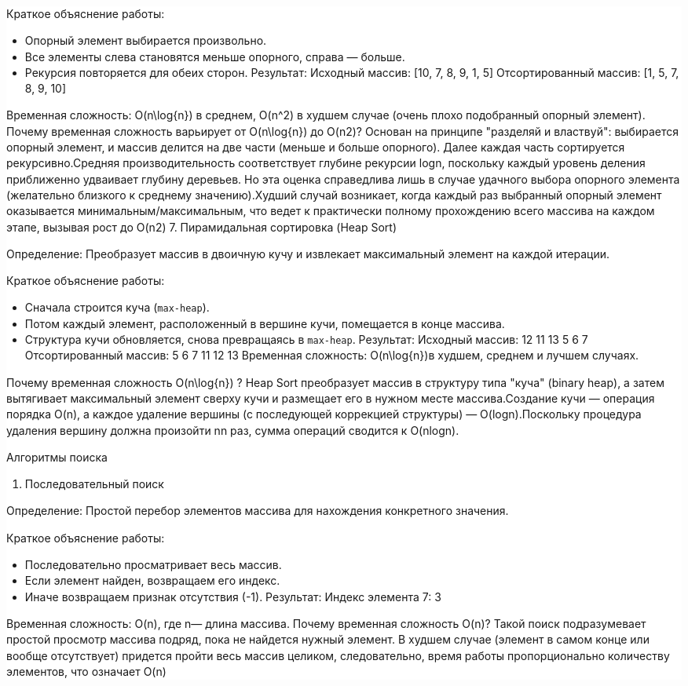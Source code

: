 Краткое объяснение работы:
- Опорный элемент выбирается произвольно.
- Все элементы слева становятся меньше опорного, справа — больше.
- Рекурсия повторяется для обеих сторон.
  Результат:
Исходный массив: [10, 7, 8, 9, 1, 5]
Отсортированный массив: [1, 5, 7, 8, 9, 10]

Временная сложность:
O(n\log{n}) в среднем, O(n^2) в худшем случае (очень плохо подобранный опорный элемент).
Почему временная сложность варьирует от O(n\log{n}) до O(n2)?
Основан на принципе "разделяй и властвуй": выбирается опорный элемент, и массив делится на две части (меньше и больше опорного). Далее каждая часть сортируется рекурсивно.Средняя производительность соответствует глубине рекурсии log⁡n, поскольку каждый уровень деления приближенно удваивает глубину деревьев. Но эта оценка справедлива лишь в случае удачного выбора опорного элемента (желательно близкого к среднему значению).Худший случай возникает, когда каждый раз выбранный опорный элемент оказывается минимальным/максимальным, что ведет к практически полному прохождению всего массива на каждом этапе, вызывая рост до O(n2)
7. Пирамидальная сортировка (Heap Sort)

Определение:
Преобразует массив в двоичную кучу и извлекает максимальный элемент на каждой итерации.

Краткое объяснение работы:
- Сначала строится куча (`max-heap`).
- Потом каждый элемент, расположенный в вершине кучи, помещается в конце массива.
- Структура кучи обновляется, снова превращаясь в `max-heap`.
  Результат:
Исходный массив: 12 11 13 5 6 7
Отсортированный массив: 5 6 7 11 12 13
Временная сложность:
O(n\log{n})в худшем, среднем и лучшем случаях.

Почему временная сложность O(n\log{n}) ?
Heap Sort преобразует массив в структуру типа "куча" (binary heap), а затем вытягивает максимальный элемент сверху кучи и размещает его в нужном месте массива.Создание кучи — операция порядка O(n), а каждое удаление вершины (с последующей коррекцией структуры) — O(log⁡n).Поскольку процедура удаления вершину должна произойти nn раз, сумма операций сводится к O(nlog⁡n).

 Алгоритмы поиска

1. Последовательный поиск

Определение:
Простой перебор элементов массива для нахождения конкретного значения.

Краткое объяснение работы:
- Последовательно просматривает весь массив.
- Если элемент найден, возвращаем его индекс.
- Иначе возвращаем признак отсутствия (-1).
  Результат:
Индекс элемента 7: 3

 Временная сложность:
O(n), где n— длина массива.
Почему временная сложность O(n)?
Такой поиск подразумевает простой просмотр массива подряд, пока не найдется нужный элемент.  В худшем случае (элемент в самом конце или вообще отсутствует) придется пройти весь массив целиком, следовательно, время работы пропорционально количеству элементов, что означает O(n)
